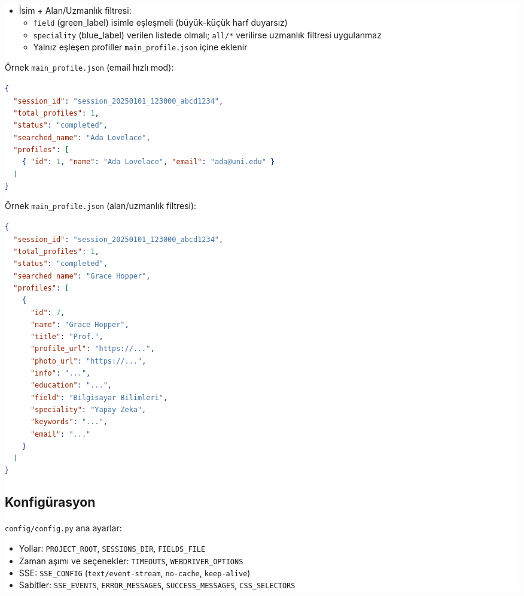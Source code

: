 - İsim + Alan/Uzmanlık filtresi:
  - `field` (green_label) isimle eşleşmeli (büyük-küçük harf duyarsız)
  - `speciality` (blue_label) verilen listede olmalı; `all/*` verilirse uzmanlık filtresi uygulanmaz
  - Yalnız eşleşen profiller `main_profile.json` içine eklenir

Örnek `main_profile.json` (email hızlı mod):

```json
{
  "session_id": "session_20250101_123000_abcd1234",
  "total_profiles": 1,
  "status": "completed",
  "searched_name": "Ada Lovelace",
  "profiles": [
    { "id": 1, "name": "Ada Lovelace", "email": "ada@uni.edu" }
  ]
}
```

Örnek `main_profile.json` (alan/uzmanlık filtresi):

```json
{
  "session_id": "session_20250101_123000_abcd1234",
  "total_profiles": 1,
  "status": "completed",
  "searched_name": "Grace Hopper",
  "profiles": [
    {
      "id": 7,
      "name": "Grace Hopper",
      "title": "Prof.",
      "profile_url": "https://...",
      "photo_url": "https://...",
      "info": "...",
      "education": "...",
      "field": "Bilgisayar Bilimleri",
      "speciality": "Yapay Zeka",
      "keywords": "...",
      "email": "..."
    }
  ]
}
```


## Konfigürasyon

`config/config.py` ana ayarlar:

- Yollar: `PROJECT_ROOT`, `SESSIONS_DIR`, `FIELDS_FILE`
- Zaman aşımı ve seçenekler: `TIMEOUTS`, `WEBDRIVER_OPTIONS`
- SSE: `SSE_CONFIG` (`text/event-stream`, `no-cache`, `keep-alive`)
- Sabitler: `SSE_EVENTS`, `ERROR_MESSAGES`, `SUCCESS_MESSAGES`, `CSS_SELECTORS`
